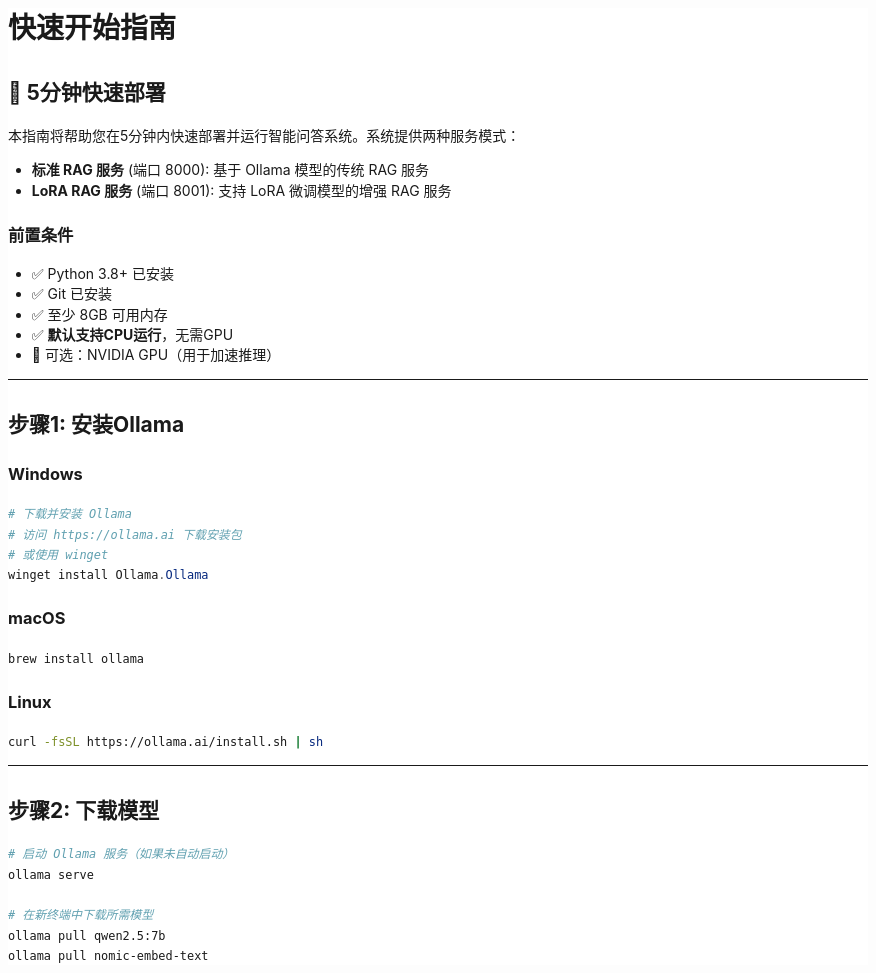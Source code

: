 # 快速开始指南

## 🚀 5分钟快速部署

本指南将帮助您在5分钟内快速部署并运行智能问答系统。系统提供两种服务模式：

- **标准 RAG 服务** (端口 8000): 基于 Ollama 模型的传统 RAG 服务
- **LoRA RAG 服务** (端口 8001): 支持 LoRA 微调模型的增强 RAG 服务

### 前置条件

- ✅ Python 3.8+ 已安装
- ✅ Git 已安装
- ✅ 至少 8GB 可用内存
- ✅ **默认支持CPU运行**，无需GPU
- 🚀 可选：NVIDIA GPU（用于加速推理）

---

## 步骤1: 安装Ollama

### Windows
```powershell
# 下载并安装 Ollama
# 访问 https://ollama.ai 下载安装包
# 或使用 winget
winget install Ollama.Ollama
```

### macOS
```bash
brew install ollama
```

### Linux
```bash
curl -fsSL https://ollama.ai/install.sh | sh
```

---

## 步骤2: 下载模型

```bash
# 启动 Ollama 服务（如果未自动启动）
ollama serve

# 在新终端中下载所需模型
ollama pull qwen2.5:7b
ollama pull nomic-embed-text
```
